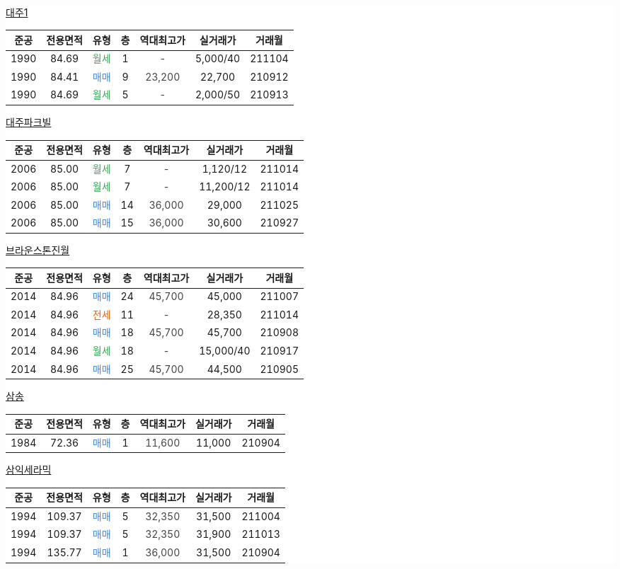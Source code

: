 [대주1](https://search.naver.com/search.naver?query=%EA%B4%91%EC%A3%BC%EA%B4%91%EC%97%AD%EC%8B%9C+%EB%82%A8%EA%B5%AC+%EC%A7%84%EC%9B%94%EB%8F%99+%EB%8C%80%EC%A3%BC1)

|준공|전용면적|유형|층|역대최고가|실거래가|거래월|
|:---:|:---:|:---:|:---:|:---:|:---:|:---:|
|1990|84.69|<span style="color:#34a853">월세</span>|1|<span style="color:#444444">-</span>|5,000/40|211104|
|1990|84.41|<span style="color:#4285f3">매매</span>|9|<span style="color:#444444">23,200</span>|22,700|210912|
|1990|84.69|<span style="color:#34a853">월세</span>|5|<span style="color:#444444">-</span>|2,000/50|210913|

[대주파크빌](https://search.naver.com/search.naver?query=%EA%B4%91%EC%A3%BC%EA%B4%91%EC%97%AD%EC%8B%9C+%EB%82%A8%EA%B5%AC+%EC%A7%84%EC%9B%94%EB%8F%99+%EB%8C%80%EC%A3%BC%ED%8C%8C%ED%81%AC%EB%B9%8C)

|준공|전용면적|유형|층|역대최고가|실거래가|거래월|
|:---:|:---:|:---:|:---:|:---:|:---:|:---:|
|2006|85.00|<span style="color:#34a853">월세</span>|7|<span style="color:#444444">-</span>|1,120/12|211014|
|2006|85.00|<span style="color:#34a853">월세</span>|7|<span style="color:#444444">-</span>|11,200/12|211014|
|2006|85.00|<span style="color:#4285f3">매매</span>|14|<span style="color:#444444">36,000</span>|29,000|211025|
|2006|85.00|<span style="color:#4285f3">매매</span>|15|<span style="color:#444444">36,000</span>|30,600|210927|

[브라운스톤진월](https://search.naver.com/search.naver?query=%EA%B4%91%EC%A3%BC%EA%B4%91%EC%97%AD%EC%8B%9C+%EB%82%A8%EA%B5%AC+%EC%A7%84%EC%9B%94%EB%8F%99+%EB%B8%8C%EB%9D%BC%EC%9A%B4%EC%8A%A4%ED%86%A4%EC%A7%84%EC%9B%94)

|준공|전용면적|유형|층|역대최고가|실거래가|거래월|
|:---:|:---:|:---:|:---:|:---:|:---:|:---:|
|2014|84.96|<span style="color:#4285f3">매매</span>|24|<span style="color:#444444">45,700</span>|45,000|211007|
|2014|84.96|<span style="color:#ff5a00">전세</span>|11|<span style="color:#444444">-</span>|28,350|211014|
|2014|84.96|<span style="color:#4285f3">매매</span>|18|<span style="color:#444444">45,700</span>|45,700|210908|
|2014|84.96|<span style="color:#34a853">월세</span>|18|<span style="color:#444444">-</span>|15,000/40|210917|
|2014|84.96|<span style="color:#4285f3">매매</span>|25|<span style="color:#444444">45,700</span>|44,500|210905|

[삼송](https://search.naver.com/search.naver?query=%EA%B4%91%EC%A3%BC%EA%B4%91%EC%97%AD%EC%8B%9C+%EB%82%A8%EA%B5%AC+%EC%A7%84%EC%9B%94%EB%8F%99+%EC%82%BC%EC%86%A1)

|준공|전용면적|유형|층|역대최고가|실거래가|거래월|
|:---:|:---:|:---:|:---:|:---:|:---:|:---:|
|1984|72.36|<span style="color:#4285f3">매매</span>|1|<span style="color:#444444">11,600</span>|11,000|210904|

[삼익세라믹](https://search.naver.com/search.naver?query=%EA%B4%91%EC%A3%BC%EA%B4%91%EC%97%AD%EC%8B%9C+%EB%82%A8%EA%B5%AC+%EC%A7%84%EC%9B%94%EB%8F%99+%EC%82%BC%EC%9D%B5%EC%84%B8%EB%9D%BC%EB%AF%B9)

|준공|전용면적|유형|층|역대최고가|실거래가|거래월|
|:---:|:---:|:---:|:---:|:---:|:---:|:---:|
|1994|109.37|<span style="color:#4285f3">매매</span>|5|<span style="color:#444444">32,350</span>|31,500|211004|
|1994|109.37|<span style="color:#4285f3">매매</span>|5|<span style="color:#444444">32,350</span>|31,900|211013|
|1994|135.77|<span style="color:#4285f3">매매</span>|1|<span style="color:#444444">36,000</span>|31,500|210904|

